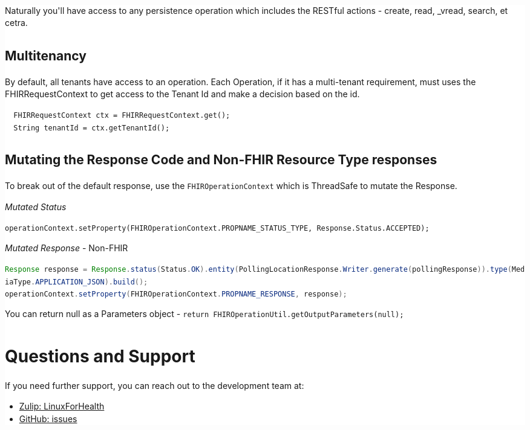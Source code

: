 
Naturally you'll have access to any persistence operation which includes the RESTful actions - create, read, _vread, search, et cetra.

## Multitenancy
By default, all tenants have access to an operation. Each Operation, if it has a multi-tenant requirement, must uses the FHIRRequestContext to get access to the Tenant Id and make a decision based on the id.

```
  FHIRRequestContext ctx = FHIRRequestContext.get();
  String tenantId = ctx.getTenantId();
```

## Mutating the Response Code and Non-FHIR Resource Type responses

To break out of the default response, use the `FHIROperationContext` which is ThreadSafe to mutate the Response.

*Mutated Status*

`operationContext.setProperty(FHIROperationContext.PROPNAME_STATUS_TYPE, Response.Status.ACCEPTED);`

*Mutated Response* - Non-FHIR

``` java
Response response = Response.status(Status.OK).entity(PollingLocationResponse.Writer.generate(pollingResponse)).type(MediaType.APPLICATION_JSON).build();
operationContext.setProperty(FHIROperationContext.PROPNAME_RESPONSE, response);
```

You can return null as a Parameters object - `return FHIROperationUtil.getOutputParameters(null);`

# Questions and Support
If you need further support, you can reach out to the development team at:

- [Zulip: LinuxForHealth](https://chat.fhir.org/#narrow/stream/212434-LinuxForHealth)
- [GitHub: issues](https://github.com/LinuxForHealth/FHIR/issues)
